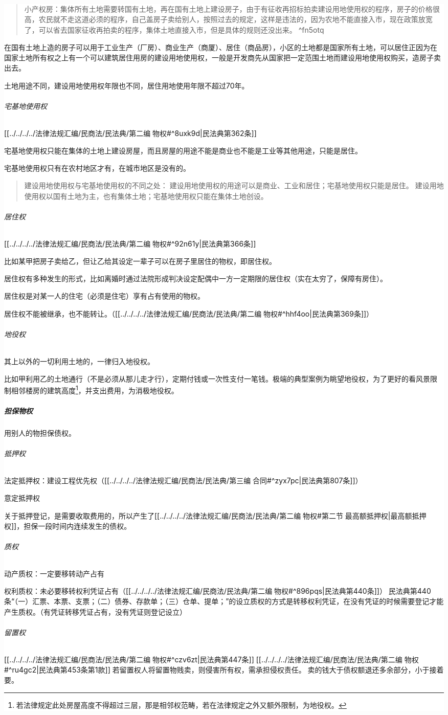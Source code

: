 >小产权房：集体所有土地需要转国有土地，再在国有土地上建设房子，由于有征收再招标拍卖建设用地使用权的程序，房子的价格很高，农民就不走这道必须的程序，自己盖房子卖给别人，按照过去的规定，这样是违法的，因为农地不能直接入市，现在政策放宽了，可以省去国家征收再拍卖的程序，集体土地直接入市，但是具体的规则还没出来。
^fn5otq

在国有土地上造的房子可以用于工业生产（厂房）、商业生产（商厦）、居住（商品房），小区的土地都是国家所有土地，可以居住正因为在国家土地所有权之上有一个可以建筑居住用房的建设用地使用权，一般是开发商先从国家把一定范围土地而建设用地使用权购买，造房子卖出去。

土地用途不同，建设用地使用权年限也不同，居住用地使用年限不超过70年。

###### 宅基地使用权

[[../../../../法律法规汇编/民商法/民法典/第二编 物权#^8uxk9d|民法典第362条]]

宅基地使用权只能在集体的土地上建设房屋，而且房屋的用途不能是商业也不能是工业等其他用途，只能是居住。

宅基地使用权只有在农村地区才有，在城市地区是没有的。

>建设用地使用权与宅基地使用权的不同之处：
>建设用地使用权的用途可以是商业、工业和居住；宅基地使用权只能是居住。
>建设用地使用权以国有土地为主，也有集体土地；宅基地使用权只能在集体土地创设。

###### 居住权

[[../../../../法律法规汇编/民商法/民法典/第二编 物权#^92n61y|民法典第366条]]

比如某甲把房子卖给乙，但让乙给其设定一辈子可以在房子里居住的物权，即居住权。

居住权有多种发生的形式，比如离婚时通过法院形成判决设定配偶中一方一定期限的居住权（实在太穷了，保障有房住）。

居住权是对某一人的住宅（必须是住宅）享有占有使用的物权。

居住权不能被继承，也不能转让。（[[../../../../法律法规汇编/民商法/民法典/第二编 物权#^hhf4oo|民法典第369条]]）

###### 地役权

其上以外的一切利用土地的，一律归入地役权。

比如甲利用乙的土地通行（不是必须从那儿走才行），定期付钱或一次性支付一笔钱。极端的典型案例为眺望地役权，为了更好的看风景限制相邻楼房的建筑高度[^8]，并支出费用，为消极地役权。

[^8]: 若法律规定此处房屋高度不得超过三层，那是相邻权范畴，若在法律规定之外又额外限制，为地役权。

##### 担保物权

用别人的物担保债权。

###### 抵押权

法定抵押权：建设工程优先权（[[../../../../法律法规汇编/民商法/民法典/第三编 合同#^zyx7pc|民法典第807条]]）

意定抵押权

关于抵押登记，是需要收取费用的，所以产生了[[../../../../法律法规汇编/民商法/民法典/第二编 物权#第二节 最高额抵押权|最高额抵押权]]，担保一段时间内连续发生的债权。

###### 质权

动产质权：一定要移转动产占有

权利质权：未必要移转权利凭证占有（[[../../../../法律法规汇编/民商法/民法典/第二编 物权#^896pqs|民法典第440条]]）
民法典第440条“（一）汇票、本票、支票；（二）债券、存款单；（三）仓单、提单；”的设立质权的方式是转移权利凭证，在没有凭证的时候需要登记才能产生质权。（有凭证转移凭证占有，没有凭证则登记设立）

###### 留置权

[[../../../../法律法规汇编/民商法/民法典/第二编 物权#^czv6zt|民法典第447条]]
[[../../../../法律法规汇编/民商法/民法典/第二编 物权#^ru4gc2|民法典第453条第1款]]
若留置权人将留置物贱卖，则侵害所有权，需承担侵权责任。
卖的钱大于债权额退还多余部分，小于接着要。


[^4]: 有名合同除了民法典所规定的二十来种有名合同，还有单行法%%即特别民法%%规定的有名合同，比如中华人民共和国旅游法规定的旅游合同、劳动合同法规定的劳动合同。
[^2]: [[民法总论之体系构成#^8grjcl|承揽合同、建设工程合同]]、[[民法总论之体系构成#^na4d1n|运输合同]]、[[民法总论之体系构成#^6q1wwk|技术合同]]、[[民法总论之体系构成#^qzpeet|保管合同]]、[[民法总论之体系构成#^j9zw96|仓储合同]]都是委托别人做一件事情，但都不再叫作[[民法总论之体系构成#^ayr8gj|委托合同]]，此处的委托合同是排除上述事项的委托。
[^3]: 雇佣合同、委托合同都不以结果为要件，而以劳务的提供为重点。
[^5]: [[../../../../法律法规汇编/民商法/民法典/第一编 总则#^2i4wlr|民法典第157条]]是缔约过失责任的特别规定，特别在于仅适用于合同无效或被撤销或确定不发生效力后，[[../../../../法律法规汇编/民商法/民法典/第三编 合同#^1h3dpf|民法典第500条]]是缔约过失的一般规定。
[^6]: 若乙在不知情的情况下锦鲤丢失也是同理，不需赔偿，因为无过错。
[^7]: 特别注意，高铁是否适用[[../../../../法律法规汇编/民商法/民法典/第七编 侵权责任#^7koob5|1240条]]认定为无过错的高度危险责任，有争议，看是否能把高铁解释为高速轨道运输工具。
[^1]: 债法、物权法属于[[../../../../民法专著/王泽鉴九阴真经/民法总则/权利的客体（物、财产、企业）/财产与企业#一、财产|财产]]法部门，财产法还包括特别民法中的知识产权法等。与之相应还有人身权法部门，又细分为人格权法、亲属法（又称身份法、婚姻家庭法），人格权没有直接财产内容，不能当做财产而受财产法部门规制，亲属法既有财产法的内容又有非财产的内容，继承法的发生发生依据是非财产的，主要是亲属，但是权利内容主要是指向财产的。